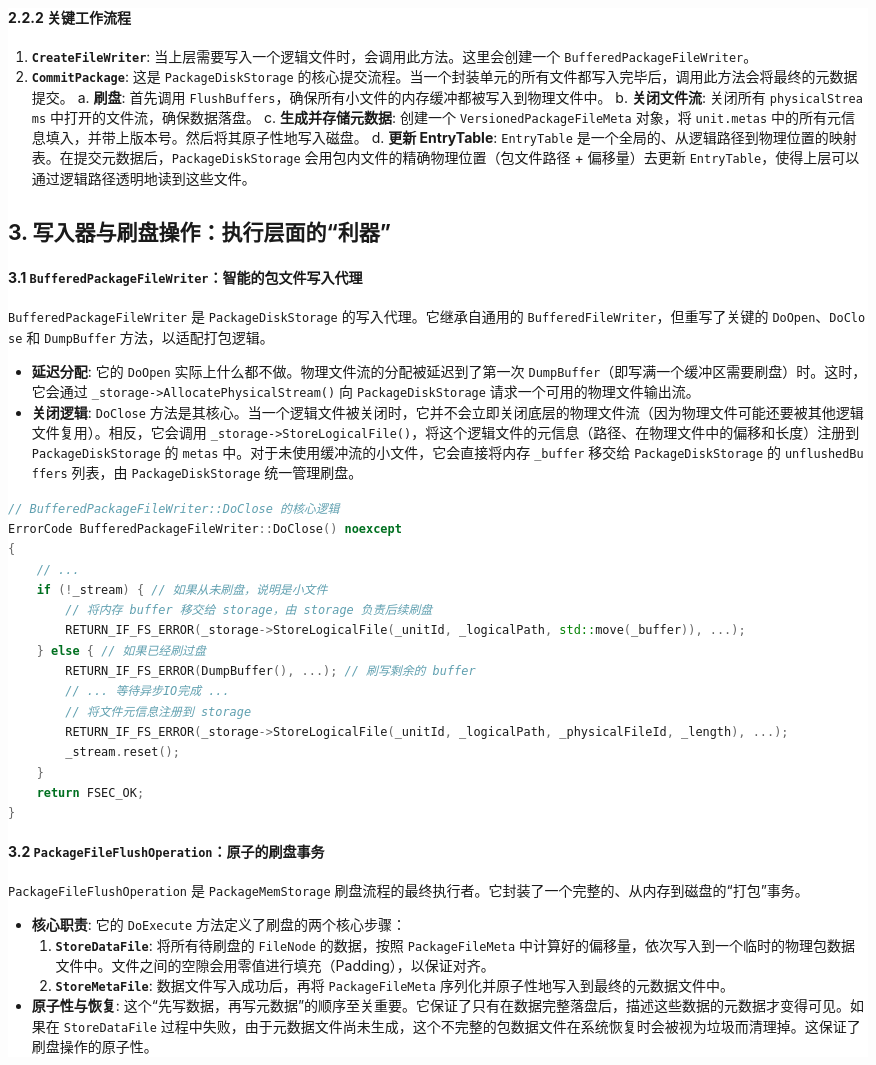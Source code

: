 #### 2.2.2 关键工作流程

1.  **`CreateFileWriter`**: 当上层需要写入一个逻辑文件时，会调用此方法。这里会创建一个 `BufferedPackageFileWriter`。
2.  **`CommitPackage`**: 这是 `PackageDiskStorage` 的核心提交流程。当一个封装单元的所有文件都写入完毕后，调用此方法会将最终的元数据提交。
    a.  **刷盘**: 首先调用 `FlushBuffers`，确保所有小文件的内存缓冲都被写入到物理文件中。
    b.  **关闭文件流**: 关闭所有 `physicalStreams` 中打开的文件流，确保数据落盘。
    c.  **生成并存储元数据**: 创建一个 `VersionedPackageFileMeta` 对象，将 `unit.metas` 中的所有元信息填入，并带上版本号。然后将其原子性地写入磁盘。
    d.  **更新 EntryTable**: `EntryTable` 是一个全局的、从逻辑路径到物理位置的映射表。在提交元数据后，`PackageDiskStorage` 会用包内文件的精确物理位置（包文件路径 + 偏移量）去更新 `EntryTable`，使得上层可以通过逻辑路径透明地读到这些文件。

## 3. 写入器与刷盘操作：执行层面的“利器”

#### 3.1 `BufferedPackageFileWriter`：智能的包文件写入代理

`BufferedPackageFileWriter` 是 `PackageDiskStorage` 的写入代理。它继承自通用的 `BufferedFileWriter`，但重写了关键的 `DoOpen`、`DoClose` 和 `DumpBuffer` 方法，以适配打包逻辑。

- **延迟分配**: 它的 `DoOpen` 实际上什么都不做。物理文件流的分配被延迟到了第一次 `DumpBuffer`（即写满一个缓冲区需要刷盘）时。这时，它会通过 `_storage->AllocatePhysicalStream()` 向 `PackageDiskStorage` 请求一个可用的物理文件输出流。
- **关闭逻辑**: `DoClose` 方法是其核心。当一个逻辑文件被关闭时，它并不会立即关闭底层的物理文件流（因为物理文件可能还要被其他逻辑文件复用）。相反，它会调用 `_storage->StoreLogicalFile()`，将这个逻辑文件的元信息（路径、在物理文件中的偏移和长度）注册到 `PackageDiskStorage` 的 `metas` 中。对于未使用缓冲流的小文件，它会直接将内存 `_buffer` 移交给 `PackageDiskStorage` 的 `unflushedBuffers` 列表，由 `PackageDiskStorage` 统一管理刷盘。

```cpp
// BufferedPackageFileWriter::DoClose 的核心逻辑
ErrorCode BufferedPackageFileWriter::DoClose() noexcept
{
    // ...
    if (!_stream) { // 如果从未刷盘，说明是小文件
        // 将内存 buffer 移交给 storage，由 storage 负责后续刷盘
        RETURN_IF_FS_ERROR(_storage->StoreLogicalFile(_unitId, _logicalPath, std::move(_buffer)), ...);
    } else { // 如果已经刷过盘
        RETURN_IF_FS_ERROR(DumpBuffer(), ...); // 刷写剩余的 buffer
        // ... 等待异步IO完成 ...
        // 将文件元信息注册到 storage
        RETURN_IF_FS_ERROR(_storage->StoreLogicalFile(_unitId, _logicalPath, _physicalFileId, _length), ...);
        _stream.reset();
    }
    return FSEC_OK;
}
```

#### 3.2 `PackageFileFlushOperation`：原子的刷盘事务

`PackageFileFlushOperation` 是 `PackageMemStorage` 刷盘流程的最终执行者。它封装了一个完整的、从内存到磁盘的“打包”事务。

- **核心职责**: 它的 `DoExecute` 方法定义了刷盘的两个核心步骤：
    1.  **`StoreDataFile`**: 将所有待刷盘的 `FileNode` 的数据，按照 `PackageFileMeta` 中计算好的偏移量，依次写入到一个临时的物理包数据文件中。文件之间的空隙会用零值进行填充（Padding），以保证对齐。
    2.  **`StoreMetaFile`**: 数据文件写入成功后，再将 `PackageFileMeta` 序列化并原子性地写入到最终的元数据文件中。
- **原子性与恢复**: 这个“先写数据，再写元数据”的顺序至关重要。它保证了只有在数据完整落盘后，描述这些数据的元数据才变得可见。如果在 `StoreDataFile` 过程中失败，由于元数据文件尚未生成，这个不完整的包数据文件在系统恢复时会被视为垃圾而清理掉。这保证了刷盘操作的原子性。

